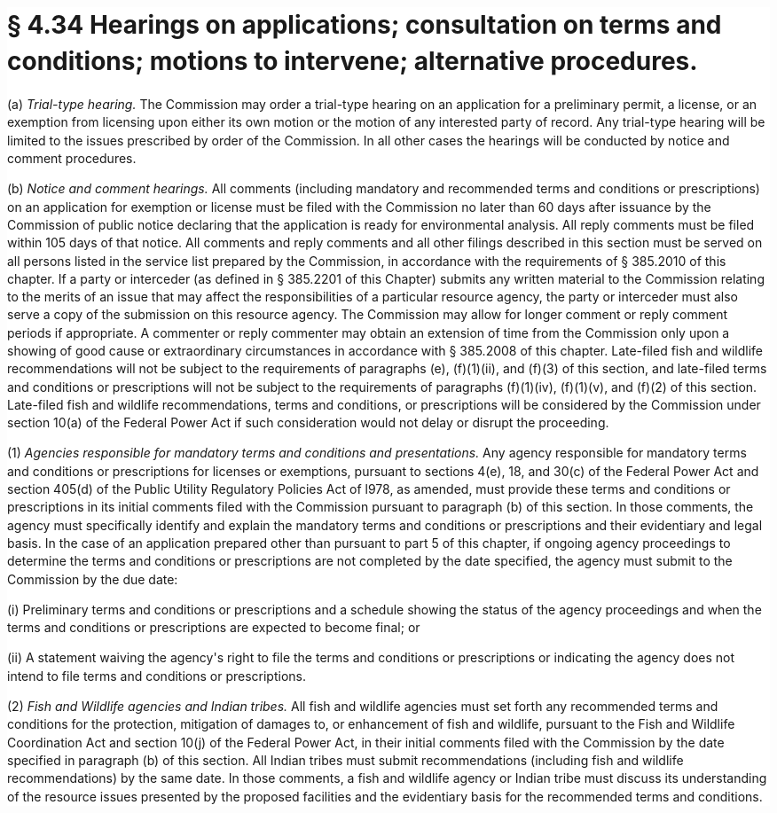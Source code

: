 # § 4.34   Hearings on applications; consultation on terms and conditions; motions to intervene; alternative procedures.

(a) *Trial-type hearing.* The Commission may order a trial-type hearing on an application for a preliminary permit, a license, or an exemption from licensing upon either its own motion or the motion of any interested party of record. Any trial-type hearing will be limited to the issues prescribed by order of the Commission. In all other cases the hearings will be conducted by notice and comment procedures. 


(b) *Notice and comment hearings.* All comments (including mandatory and recommended terms and conditions or prescriptions) on an application for exemption or license must be filed with the Commission no later than 60 days after issuance by the Commission of public notice declaring that the application is ready for environmental analysis. All reply comments must be filed within 105 days of that notice. All comments and reply comments and all other filings described in this section must be served on all persons listed in the service list prepared by the Commission, in accordance with the requirements of § 385.2010 of this chapter. If a party or interceder (as defined in § 385.2201 of this Chapter) submits any written material to the Commission relating to the merits of an issue that may affect the responsibilities of a particular resource agency, the party or interceder must also serve a copy of the submission on this resource agency. The Commission may allow for longer comment or reply comment periods if appropriate. A commenter or reply commenter may obtain an extension of time from the Commission only upon a showing of good cause or extraordinary circumstances in accordance with § 385.2008 of this chapter. Late-filed fish and wildlife recommendations will not be subject to the requirements of paragraphs (e), (f)(1)(ii), and (f)(3) of this section, and late-filed terms and conditions or prescriptions will not be subject to the requirements of paragraphs (f)(1)(iv), (f)(1)(v), and (f)(2) of this section. Late-filed fish and wildlife recommendations, terms and conditions, or prescriptions will be considered by the Commission under section 10(a) of the Federal Power Act if such consideration would not delay or disrupt the proceeding. 


(1) *Agencies responsible for mandatory terms and conditions and presentations.* Any agency responsible for mandatory terms and conditions or prescriptions for licenses or exemptions, pursuant to sections 4(e), 18, and 30(c) of the Federal Power Act and section 405(d) of the Public Utility Regulatory Policies Act of l978, as amended, must provide these terms and conditions or prescriptions in its initial comments filed with the Commission pursuant to paragraph (b) of this section. In those comments, the agency must specifically identify and explain the mandatory terms and conditions or prescriptions and their evidentiary and legal basis. In the case of an application prepared other than pursuant to part 5 of this chapter, if ongoing agency proceedings to determine the terms and conditions or prescriptions are not completed by the date specified, the agency must submit to the Commission by the due date:


(i) Preliminary terms and conditions or prescriptions and a schedule showing the status of the agency proceedings and when the terms and conditions or prescriptions are expected to become final; or 


(ii) A statement waiving the agency's right to file the terms and conditions or prescriptions or indicating the agency does not intend to file terms and conditions or prescriptions. 


(2) *Fish and Wildlife agencies and Indian tribes.* All fish and wildlife agencies must set forth any recommended terms and conditions for the protection, mitigation of damages to, or enhancement of fish and wildlife, pursuant to the Fish and Wildlife Coordination Act and section 10(j) of the Federal Power Act, in their initial comments filed with the Commission by the date specified in paragraph (b) of this section. All Indian tribes must submit recommendations (including fish and wildlife recommendations) by the same date. In those comments, a fish and wildlife agency or Indian tribe must discuss its understanding of the resource issues presented by the proposed facilities and the evidentiary basis for the recommended terms and conditions. 
